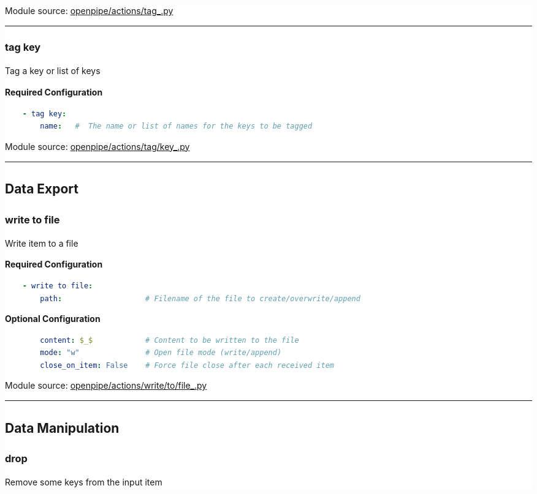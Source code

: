 

Module source: [openpipe/actions/tag_.py](https://github.com/Openpipe/openpipe/blob/master/openpipe/actions/tag_.py)

----


### tag key
Tag a key or list of keys



**Required Configuration**
```yaml
    - tag key:
        name:   #  The name or list of names for the keys to be tagged
```




Module source: [openpipe/actions/tag/key_.py](https://github.com/Openpipe/openpipe/blob/master/openpipe/actions/tag/key_.py)

----

## Data Export

### write to file
Write item to a file



**Required Configuration**
```yaml
    - write to file:
        path:                   # Filename of the file to create/overwrite/append
```

**Optional Configuration**
```yaml
        content: $_$            # Content to be written to the file
        mode: "w"               # Open file mode (write/append)
        close_on_item: False    # Force file close after each received item
```



Module source: [openpipe/actions/write/to/file_.py](https://github.com/Openpipe/openpipe/blob/master/openpipe/actions/write/to/file_.py)

----

## Data Manipulation

### drop
Remove some keys from the input item
